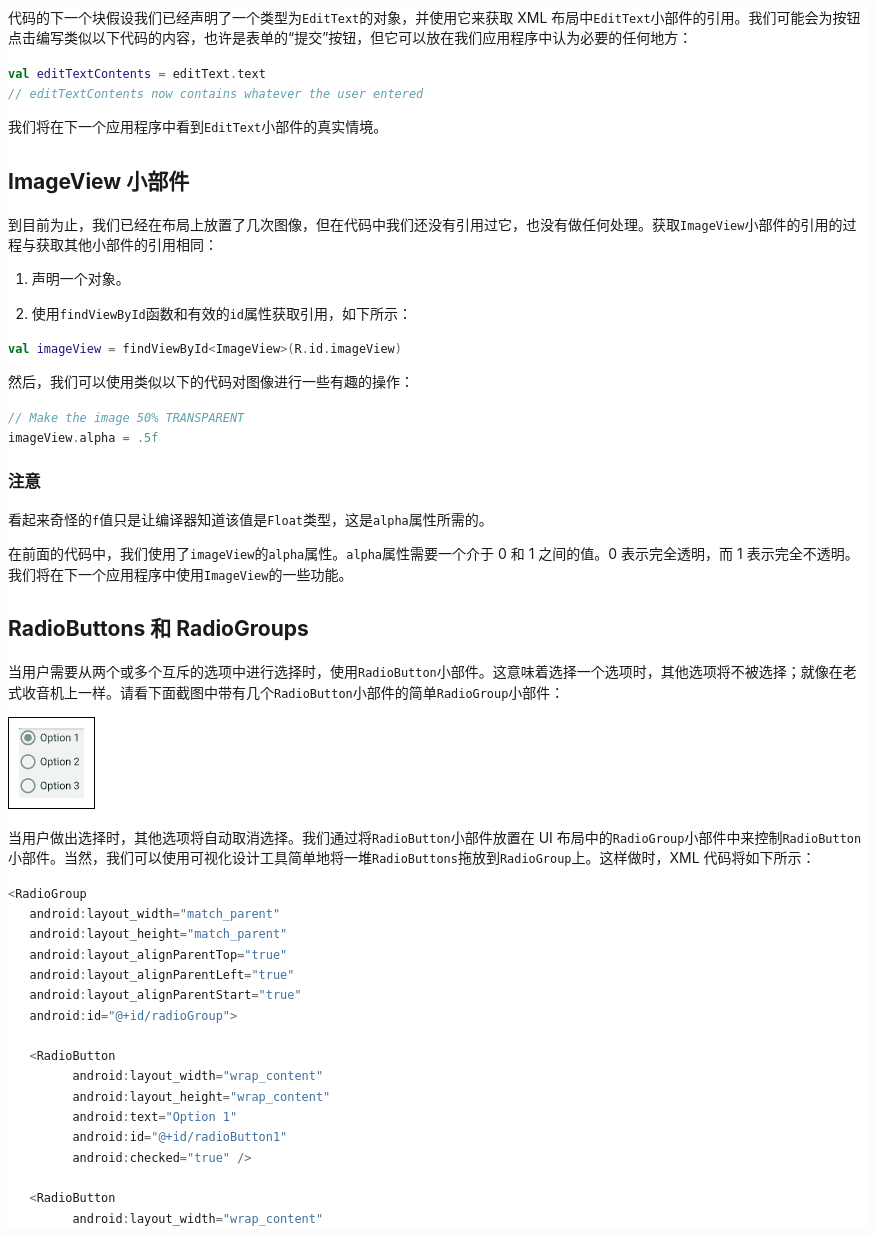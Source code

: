 代码的下一个块假设我们已经声明了一个类型为`EditText`的对象，并使用它来获取 XML 布局中`EditText`小部件的引用。我们可能会为按钮点击编写类似以下代码的内容，也许是表单的“提交”按钮，但它可以放在我们应用程序中认为必要的任何地方：

```kt
val editTextContents = editText.text
// editTextContents now contains whatever the user entered
```

我们将在下一个应用程序中看到`EditText`小部件的真实情境。

## ImageView 小部件

到目前为止，我们已经在布局上放置了几次图像，但在代码中我们还没有引用过它，也没有做任何处理。获取`ImageView`小部件的引用的过程与获取其他小部件的引用相同：

1.  声明一个对象。

1.  使用`findViewById`函数和有效的`id`属性获取引用，如下所示：

```kt
val imageView = findViewById<ImageView>(R.id.imageView)
```

然后，我们可以使用类似以下的代码对图像进行一些有趣的操作：

```kt
// Make the image 50% TRANSPARENT
imageView.alpha = .5f
```

### 注意

看起来奇怪的`f`值只是让编译器知道该值是`Float`类型，这是`alpha`属性所需的。

在前面的代码中，我们使用了`imageView`的`alpha`属性。`alpha`属性需要一个介于 0 和 1 之间的值。0 表示完全透明，而 1 表示完全不透明。我们将在下一个应用程序中使用`ImageView`的一些功能。

## RadioButtons 和 RadioGroups

当用户需要从两个或多个互斥的选项中进行选择时，使用`RadioButton`小部件。这意味着选择一个选项时，其他选项将不被选择；就像在老式收音机上一样。请看下面截图中带有几个`RadioButton`小部件的简单`RadioGroup`小部件：

![RadioButtons and RadioGroups](img/B12806_13_01.jpg)

当用户做出选择时，其他选项将自动取消选择。我们通过将`RadioButton`小部件放置在 UI 布局中的`RadioGroup`小部件中来控制`RadioButton`小部件。当然，我们可以使用可视化设计工具简单地将一堆`RadioButtons`拖放到`RadioGroup`上。这样做时，XML 代码将如下所示：

```kt
<RadioGroup
   android:layout_width="match_parent"
   android:layout_height="match_parent"
   android:layout_alignParentTop="true"
   android:layout_alignParentLeft="true"
   android:layout_alignParentStart="true"
   android:id="@+id/radioGroup">

   <RadioButton
         android:layout_width="wrap_content"
         android:layout_height="wrap_content"
         android:text="Option 1"
         android:id="@+id/radioButton1"
         android:checked="true" />

   <RadioButton
         android:layout_width="wrap_content"
```